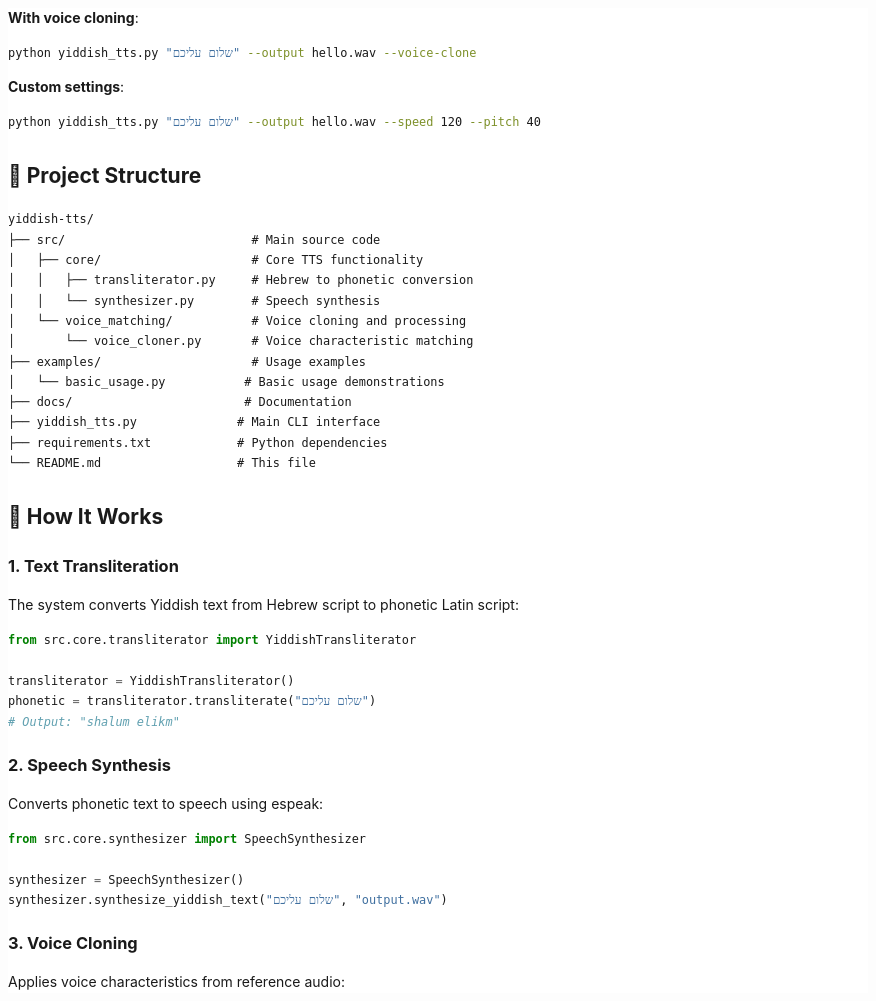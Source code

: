 **With voice cloning**:
```bash
python yiddish_tts.py "שלום עליכם" --output hello.wav --voice-clone
```

**Custom settings**:
```bash
python yiddish_tts.py "שלום עליכם" --output hello.wav --speed 120 --pitch 40
```

## 📁 Project Structure

```
yiddish-tts/
├── src/                          # Main source code
│   ├── core/                     # Core TTS functionality
│   │   ├── transliterator.py     # Hebrew to phonetic conversion
│   │   └── synthesizer.py        # Speech synthesis
│   └── voice_matching/           # Voice cloning and processing
│       └── voice_cloner.py       # Voice characteristic matching
├── examples/                     # Usage examples
│   └── basic_usage.py           # Basic usage demonstrations
├── docs/                        # Documentation
├── yiddish_tts.py              # Main CLI interface
├── requirements.txt            # Python dependencies
└── README.md                   # This file
```

## 🎵 How It Works

### 1. Text Transliteration
The system converts Yiddish text from Hebrew script to phonetic Latin script:

```python
from src.core.transliterator import YiddishTransliterator

transliterator = YiddishTransliterator()
phonetic = transliterator.transliterate("שלום עליכם")
# Output: "shalum elikm"
```

### 2. Speech Synthesis
Converts phonetic text to speech using espeak:

```python
from src.core.synthesizer import SpeechSynthesizer

synthesizer = SpeechSynthesizer()
synthesizer.synthesize_yiddish_text("שלום עליכם", "output.wav")
```

### 3. Voice Cloning
Applies voice characteristics from reference audio:
